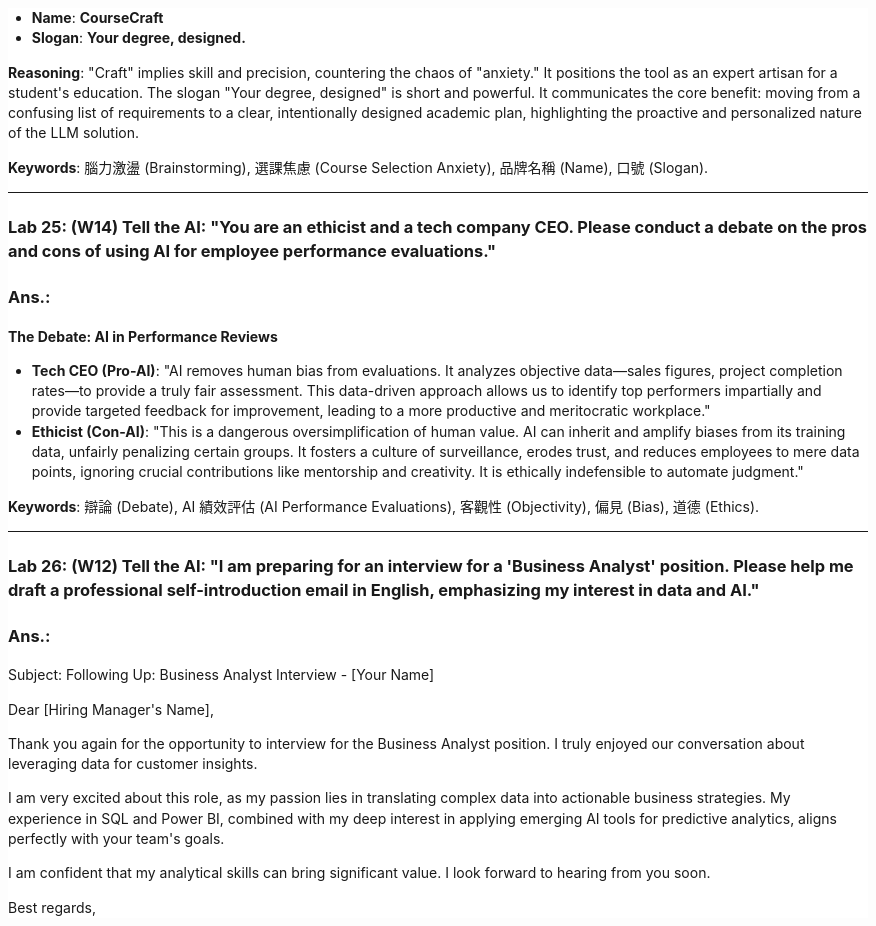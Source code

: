  * **Name**: **CourseCraft**
  * **Slogan**: **Your degree, designed.**

**Reasoning**: "Craft" implies skill and precision, countering the chaos of "anxiety." It positions the tool as an expert artisan for a student's education. The slogan "Your degree, designed" is short and powerful. It communicates the core benefit: moving from a confusing list of requirements to a clear, intentionally designed academic plan, highlighting the proactive and personalized nature of the LLM solution.

**Keywords**: 腦力激盪 (Brainstorming), 選課焦慮 (Course Selection Anxiety), 品牌名稱 (Name), 口號 (Slogan).

-----

### Lab 25: (W14) Tell the AI: "You are an ethicist and a tech company CEO. Please conduct a debate on the pros and cons of using AI for employee performance evaluations."
### Ans.: 
**The Debate: AI in Performance Reviews**

  * **Tech CEO (Pro-AI)**: "AI removes human bias from evaluations. It analyzes objective data—sales figures, project completion rates—to provide a truly fair assessment. This data-driven approach allows us to identify top performers impartially and provide targeted feedback for improvement, leading to a more productive and meritocratic workplace."
  * **Ethicist (Con-AI)**: "This is a dangerous oversimplification of human value. AI can inherit and amplify biases from its training data, unfairly penalizing certain groups. It fosters a culture of surveillance, erodes trust, and reduces employees to mere data points, ignoring crucial contributions like mentorship and creativity. It is ethically indefensible to automate judgment."

**Keywords**: 辯論 (Debate), AI 績效評估 (AI Performance Evaluations), 客觀性 (Objectivity), 偏見 (Bias), 道德 (Ethics).

-----

### Lab 26: (W12) Tell the AI: "I am preparing for an interview for a 'Business Analyst' position. Please help me draft a professional self-introduction email in English, emphasizing my interest in data and AI."
### Ans.: 
Subject: Following Up: Business Analyst Interview - [Your Name]

Dear [Hiring Manager's Name],

Thank you again for the opportunity to interview for the Business Analyst position. I truly enjoyed our conversation about leveraging data for customer insights.

I am very excited about this role, as my passion lies in translating complex data into actionable business strategies. My experience in SQL and Power BI, combined with my deep interest in applying emerging AI tools for predictive analytics, aligns perfectly with your team's goals.

I am confident that my analytical skills can bring significant value. I look forward to hearing from you soon.

Best regards,
